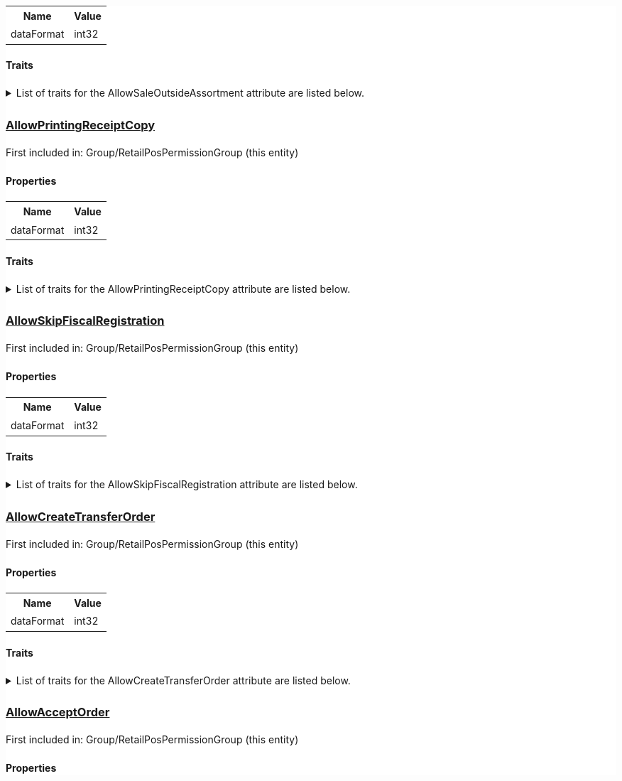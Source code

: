 <table><tr><th>Name</th><th>Value</th></tr><tr><td>dataFormat</td><td>int32</td></tr></table>

#### Traits

<details><summary>List of traits for the AllowSaleOutsideAssortment attribute are listed below.</summary></details>

### <a href=#AllowPrintingReceiptCopy name="AllowPrintingReceiptCopy">AllowPrintingReceiptCopy</a>

First included in: Group/RetailPosPermissionGroup (this entity)  

#### Properties

<table><tr><th>Name</th><th>Value</th></tr><tr><td>dataFormat</td><td>int32</td></tr></table>

#### Traits

<details><summary>List of traits for the AllowPrintingReceiptCopy attribute are listed below.</summary></details>

### <a href=#AllowSkipFiscalRegistration name="AllowSkipFiscalRegistration">AllowSkipFiscalRegistration</a>

First included in: Group/RetailPosPermissionGroup (this entity)  

#### Properties

<table><tr><th>Name</th><th>Value</th></tr><tr><td>dataFormat</td><td>int32</td></tr></table>

#### Traits

<details><summary>List of traits for the AllowSkipFiscalRegistration attribute are listed below.</summary></details>

### <a href=#AllowCreateTransferOrder name="AllowCreateTransferOrder">AllowCreateTransferOrder</a>

First included in: Group/RetailPosPermissionGroup (this entity)  

#### Properties

<table><tr><th>Name</th><th>Value</th></tr><tr><td>dataFormat</td><td>int32</td></tr></table>

#### Traits

<details><summary>List of traits for the AllowCreateTransferOrder attribute are listed below.</summary></details>

### <a href=#AllowAcceptOrder name="AllowAcceptOrder">AllowAcceptOrder</a>

First included in: Group/RetailPosPermissionGroup (this entity)  

#### Properties
